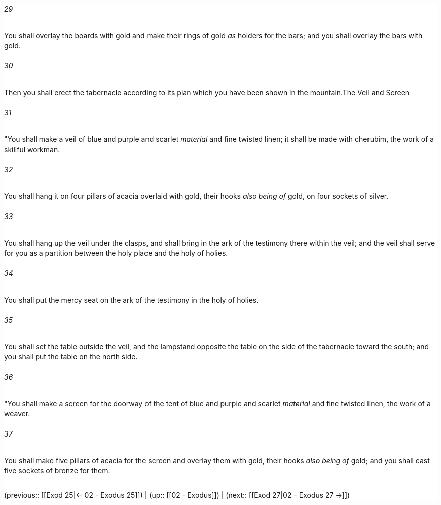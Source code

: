 ###### 29 
You shall overlay the boards with gold and make their rings of gold _as_ holders for the bars; and you shall overlay the bars with gold. 

###### 30 
Then you shall erect the tabernacle according to its plan which you have been shown in the mountain.The Veil and Screen 

###### 31 
"You shall make a veil of blue and purple and scarlet _material_ and fine twisted linen; it shall be made with cherubim, the work of a skillful workman. 

###### 32 
You shall hang it on four pillars of acacia overlaid with gold, their hooks _also being of_ gold, on four sockets of silver. 

###### 33 
You shall hang up the veil under the clasps, and shall bring in the ark of the testimony there within the veil; and the veil shall serve for you as a partition between the holy place and the holy of holies. 

###### 34 
You shall put the mercy seat on the ark of the testimony in the holy of holies. 

###### 35 
You shall set the table outside the veil, and the lampstand opposite the table on the side of the tabernacle toward the south; and you shall put the table on the north side. 

###### 36 
"You shall make a screen for the doorway of the tent of blue and purple and scarlet _material_ and fine twisted linen, the work of a weaver. 

###### 37 
You shall make five pillars of acacia for the screen and overlay them with gold, their hooks _also being of_ gold; and you shall cast five sockets of bronze for them.

***

(previous:: [[Exod 25|← 02 - Exodus 25]]) | (up:: [[02 - Exodus]]) | (next:: [[Exod 27|02 - Exodus 27 →]])
